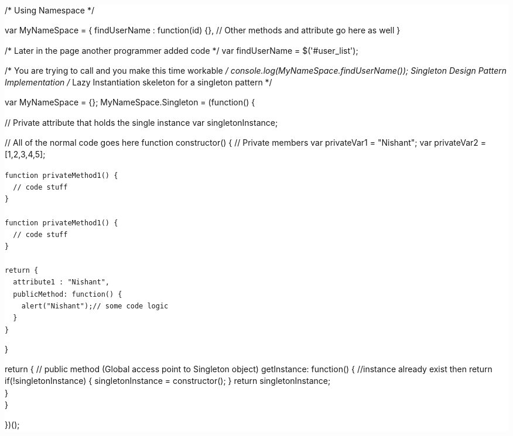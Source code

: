 /*  Using Namespace */

var MyNameSpace = {
  findUserName : function(id) {},
  // Other methods and attribute go here as well
}

/* Later in the page another programmer
added code */
var findUserName = $('#user_list');

/* You are trying to call and you make this time workable */
console.log(MyNameSpace.findUserName());
Singleton Design Pattern Implementation
/* Lazy Instantiation skeleton for a singleton pattern */

var MyNameSpace = {};
MyNameSpace.Singleton = (function() {

  // Private attribute that holds the single instance
  var singletonInstance;  

  // All of the normal code goes here
  function constructor() {
    // Private members
    var privateVar1 = "Nishant";
    var privateVar2 = [1,2,3,4,5];

    function privateMethod1() {
      // code stuff
    }

    function privateMethod1() {
      // code stuff
    }

    return {
      attribute1 : "Nishant",
      publicMethod: function() {
        alert("Nishant");// some code logic
      }
    }
  }

  return {
    // public method (Global access point to Singleton object)
    getInstance: function() {
      //instance already exist then return  
      if(!singletonInstance) {
        singletonInstance = constructor();
      }
      return singletonInstance;           
    }           
  }

})();   
